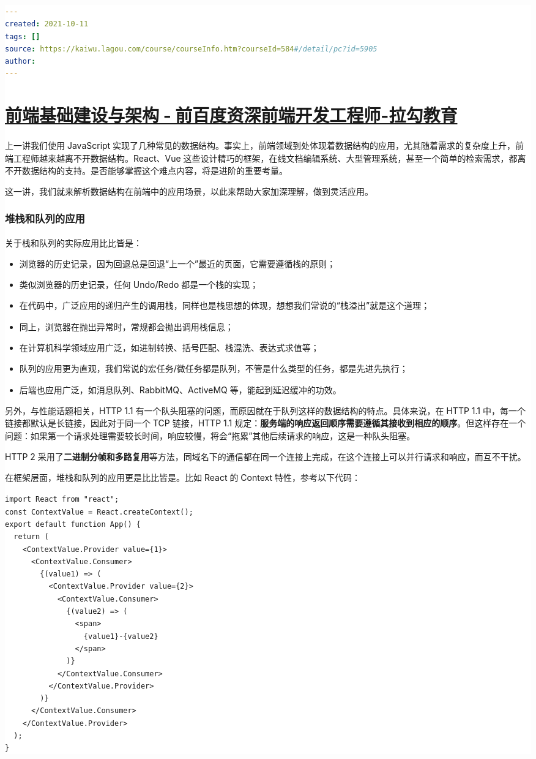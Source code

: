 ```yaml
---
created: 2021-10-11
tags: []
source: https://kaiwu.lagou.com/course/courseInfo.htm?courseId=584#/detail/pc?id=5905
author: 
---
```


# [前端基础建设与架构 - 前百度资深前端开发工程师-拉勾教育](https://kaiwu.lagou.com/course/courseInfo.htm?courseId=584#/detail/pc?id=5905)


上一讲我们使用 JavaScript 实现了几种常见的数据结构。事实上，前端领域到处体现着数据结构的应用，尤其随着需求的复杂度上升，前端工程师越来越离不开数据结构。React、Vue 这些设计精巧的框架，在线文档编辑系统、大型管理系统，甚至一个简单的检索需求，都离不开数据结构的支持。是否能够掌握这个难点内容，将是进阶的重要考量。

这一讲，我们就来解析数据结构在前端中的应用场景，以此来帮助大家加深理解，做到灵活应用。

### 堆栈和队列的应用

关于栈和队列的实际应用比比皆是：

-   浏览器的历史记录，因为回退总是回退“上一个”最近的页面，它需要遵循栈的原则；
    
-   类似浏览器的历史记录，任何 Undo/Redo 都是一个栈的实现；
    
-   在代码中，广泛应用的递归产生的调用栈，同样也是栈思想的体现，想想我们常说的“栈溢出”就是这个道理；
    
-   同上，浏览器在抛出异常时，常规都会抛出调用栈信息；
    
-   在计算机科学领域应用广泛，如进制转换、括号匹配、栈混洗、表达式求值等；
    
-   队列的应用更为直观，我们常说的宏任务/微任务都是队列，不管是什么类型的任务，都是先进先执行；
    
-   后端也应用广泛，如消息队列、RabbitMQ、ActiveMQ 等，能起到延迟缓冲的功效。
    

另外，与性能话题相关，HTTP 1.1 有一个队头阻塞的问题，而原因就在于队列这样的数据结构的特点。具体来说，在 HTTP 1.1 中，每一个链接都默认是长链接，因此对于同一个 TCP 链接，HTTP 1.1 规定：**服务端的响应返回顺序需要遵循其接收到相应的顺序**。但这样存在一个问题：如果第一个请求处理需要较长时间，响应较慢，将会“拖累”其他后续请求的响应，这是一种队头阻塞。

HTTP 2 采用了**二进制分帧和多路复用**等方法，同域名下的通信都在同一个连接上完成，在这个连接上可以并行请求和响应，而互不干扰。

在框架层面，堆栈和队列的应用更是比比皆是。比如 React 的 Context 特性，参考以下代码：

```
import React from "react";
const ContextValue = React.createContext();
export default function App() {
  return (
    <ContextValue.Provider value={1}>
      <ContextValue.Consumer>
        {(value1) => (
          <ContextValue.Provider value={2}>
            <ContextValue.Consumer>
              {(value2) => (
                <span>
                  {value1}-{value2}
                </span>
              )}
            </ContextValue.Consumer>
          </ContextValue.Provider>
        )}
      </ContextValue.Consumer>
    </ContextValue.Provider>
  );
}
```
